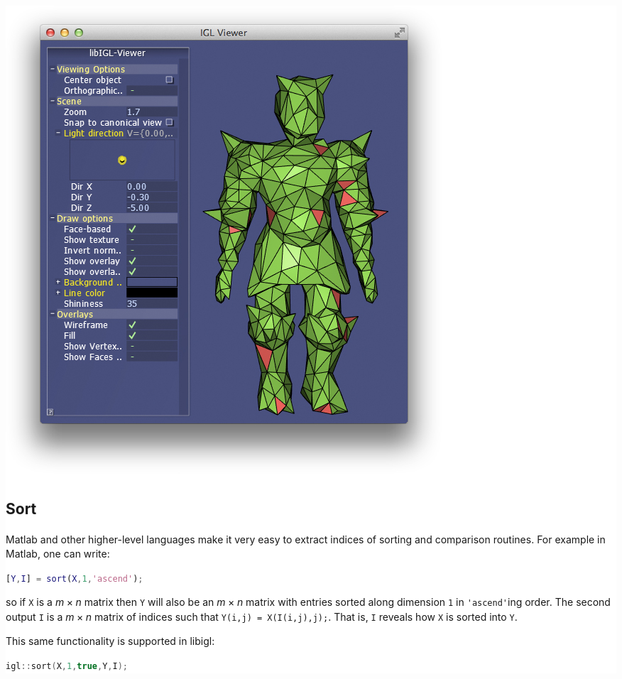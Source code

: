![The example `Slice` shows how to use `igl::slice` to change the colors for triangles on a mesh.](images/decimated-knight-slice-color.jpg)

## Sort

Matlab and other higher-level languages make it very easy to extract indices of
sorting and comparison routines. For example in Matlab, one can write:

```matlab
[Y,I] = sort(X,1,'ascend');
```

so if `X` is a $m \times n$ matrix then `Y` will also be an $m \times n$ matrix
with entries sorted along dimension `1` in `'ascend'`ing order. The second
output `I` is a $m \times n$ matrix of indices such that `Y(i,j) =
X(I(i,j),j);`. That is, `I` reveals how `X` is sorted into `Y`.

This same functionality is supported in libigl:

```cpp
igl::sort(X,1,true,Y,I);
```


[^barbic_2005]: Jernej Barbic and Doug James. [Real-Time Subspace Integration for St.Venant-Kirchhoff Deformable Models](https://www.google.com/search?q=Real-Time+Subspace+Integration+for+St.Venant-Kirchhoff+Deformable+Models), 2005.
[^hildebrandt_2011]: Klaus Hildebrandt, Christian Schulz, Christoph von Tycowicz, and Konrad Polthier. [Interactive Surface Modeling using Modal Analysis](https://www.google.com/search?q=Interactive+Surface+Modeling+using+Modal+Analysis), 2011.
[^rustamov_2011]: Raid M. Rustamov, [Multiscale Biharmonic Kernels](https://www.google.com/search?q=Multiscale+Biharmonic+Kernels), 2011.
[^vallet_2008]: Bruno Vallet and Bruno Lévy. [Spectral Geometry Processing with Manifold Harmonics](https://www.google.com/search?q=Spectral+Geometry+Processing+with+Manifold+Harmonics), 2008.